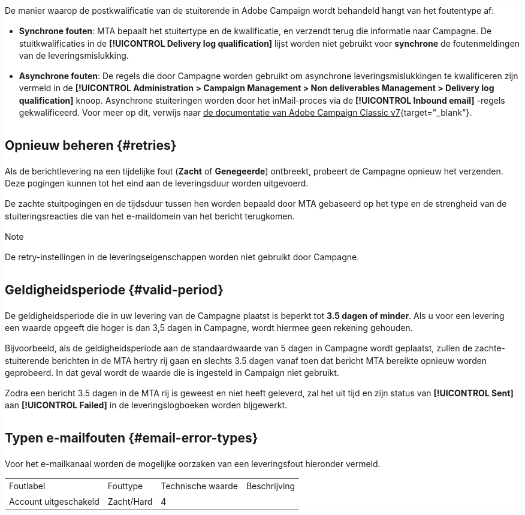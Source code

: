 

De manier waarop de postkwalificatie van de stuiterende in Adobe Campaign wordt behandeld hangt van het foutentype af:

* **Synchrone fouten**: MTA bepaalt het stuitertype en de kwalificatie, en verzendt terug die informatie naar Campagne. De stuitkwalificaties in de **[!UICONTROL Delivery log qualification]** lijst worden niet gebruikt voor **synchrone** de foutenmeldingen van de leveringsmislukking.

* **Asynchrone fouten**: De regels die door Campagne worden gebruikt om asynchrone leveringsmislukkingen te kwalificeren zijn vermeld in de **[!UICONTROL Administration > Campaign Management > Non deliverables Management > Delivery log qualification]** knoop. Asynchrone stuiteringen worden door het inMail-proces via de **[!UICONTROL Inbound email]** -regels gekwalificeerd. Voor meer op dit, verwijs naar [&#x200B; de documentatie van Adobe Campaign Classic v7 &#x200B;](https://experienceleague.adobe.com/docs/campaign-classic/using/sending-messages/monitoring-deliveries/understanding-delivery-failures.html?lang=nl-NL#bounce-mail-qualification){target="_blank"}.




## Opnieuw beheren {#retries}

Als de berichtlevering na een tijdelijke fout (**Zacht** of **Genegeerde**) ontbreekt, probeert de Campagne opnieuw het verzenden. Deze pogingen kunnen tot het eind aan de leveringsduur worden uitgevoerd.

De zachte stuitpogingen en de tijdsduur tussen hen worden bepaald door MTA gebaseerd op het type en de strengheid van de stuiteringsreacties die van het e-maildomein van het bericht terugkomen.

>[!NOTE]
>
>De retry-instellingen in de leveringseigenschappen worden niet gebruikt door Campagne.

## Geldigheidsperiode {#valid-period}

De geldigheidsperiode die in uw levering van de Campagne plaatst is beperkt tot **3.5 dagen of minder**. Als u voor een levering een waarde opgeeft die hoger is dan 3,5 dagen in Campagne, wordt hiermee geen rekening gehouden.

Bijvoorbeeld, als de geldigheidsperiode aan de standaardwaarde van 5 dagen in Campagne wordt geplaatst, zullen de zachte-stuiterende berichten in de MTA hertry rij gaan en slechts 3.5 dagen vanaf toen dat bericht MTA bereikte opnieuw worden geprobeerd. In dat geval wordt de waarde die is ingesteld in Campaign niet gebruikt.

Zodra een bericht 3.5 dagen in de MTA rij is geweest en niet heeft geleverd, zal het uit tijd en zijn status van **[!UICONTROL Sent]** aan **[!UICONTROL Failed]** in de leveringslogboeken worden bijgewerkt.




## Typen e-mailfouten {#email-error-types}

Voor het e-mailkanaal worden de mogelijke oorzaken van een leveringsfout hieronder vermeld.

<table> 
 <tbody> 
  <tr> 
   <td> Foutlabel </td> 
   <td> Fouttype </td> 
   <td> Technische waarde </td> 
   <td> Beschrijving </td> 
  </tr> 
  <tr> 
   <td> Account uitgeschakeld </td> 
   <td> Zacht/Hard </td> 
   <td> 4 </td> 